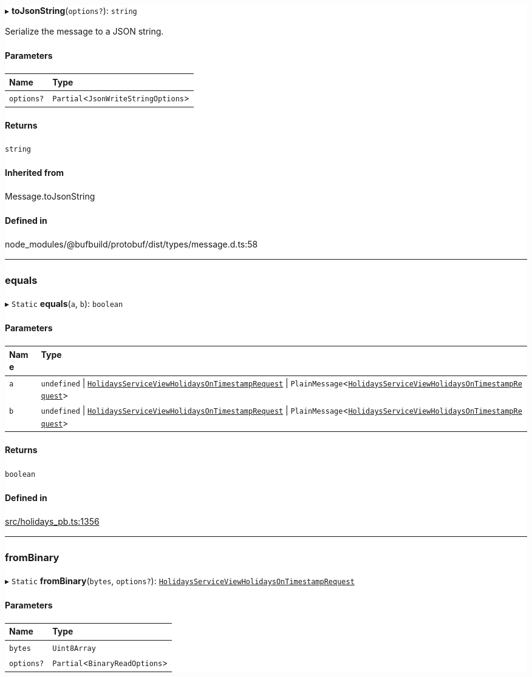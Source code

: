 ▸ **toJsonString**(`options?`): `string`

Serialize the message to a JSON string.

#### Parameters

| Name | Type |
| :------ | :------ |
| `options?` | `Partial`<`JsonWriteStringOptions`\> |

#### Returns

`string`

#### Inherited from

Message.toJsonString

#### Defined in

node_modules/@bufbuild/protobuf/dist/types/message.d.ts:58

___

### equals

▸ `Static` **equals**(`a`, `b`): `boolean`

#### Parameters

| Name | Type |
| :------ | :------ |
| `a` | `undefined` \| [`HolidaysServiceViewHolidaysOnTimestampRequest`](HolidaysServiceViewHolidaysOnTimestampRequest.md) \| `PlainMessage`<[`HolidaysServiceViewHolidaysOnTimestampRequest`](HolidaysServiceViewHolidaysOnTimestampRequest.md)\> |
| `b` | `undefined` \| [`HolidaysServiceViewHolidaysOnTimestampRequest`](HolidaysServiceViewHolidaysOnTimestampRequest.md) \| `PlainMessage`<[`HolidaysServiceViewHolidaysOnTimestampRequest`](HolidaysServiceViewHolidaysOnTimestampRequest.md)\> |

#### Returns

`boolean`

#### Defined in

[src/holidays_pb.ts:1356](https://github.com/Unaxiom/genesis-ts-sdk/blob/a265138/src/holidays_pb.ts#L1356)

___

### fromBinary

▸ `Static` **fromBinary**(`bytes`, `options?`): [`HolidaysServiceViewHolidaysOnTimestampRequest`](HolidaysServiceViewHolidaysOnTimestampRequest.md)

#### Parameters

| Name | Type |
| :------ | :------ |
| `bytes` | `Uint8Array` |
| `options?` | `Partial`<`BinaryReadOptions`\> |
